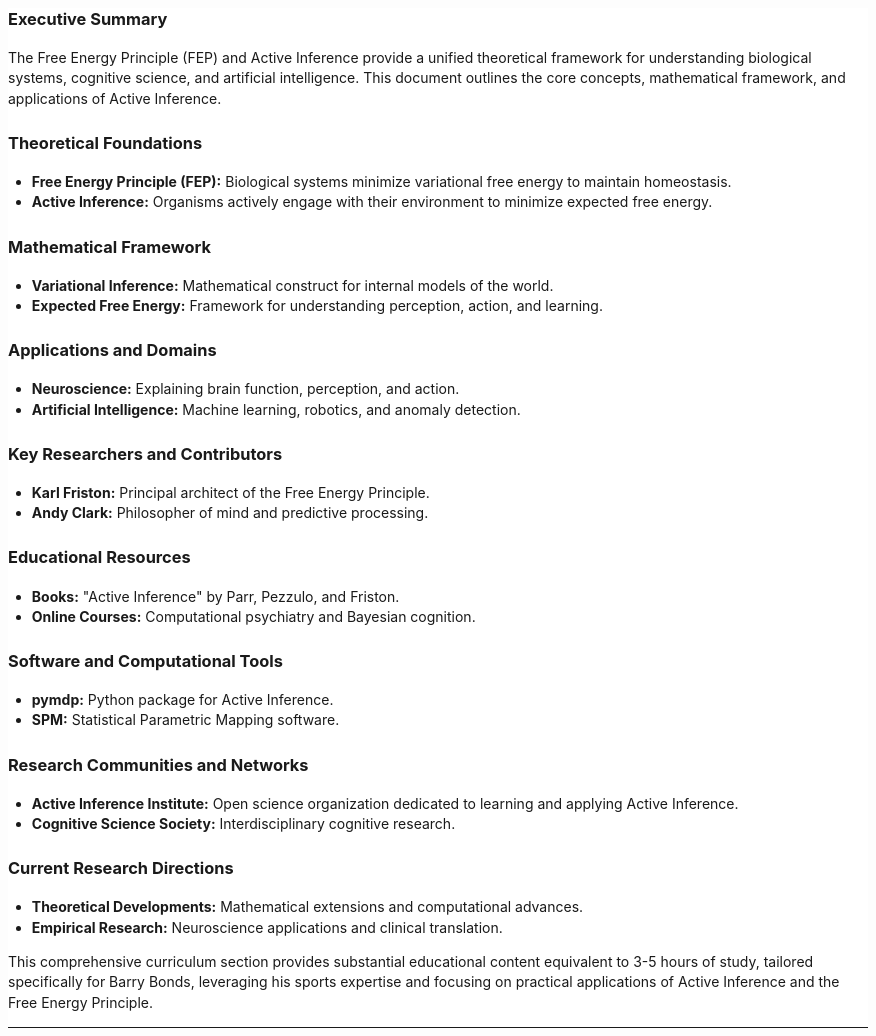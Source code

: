 ### **Executive Summary**

The Free Energy Principle (FEP) and Active Inference provide a unified theoretical framework for understanding biological systems, cognitive science, and artificial intelligence. This document outlines the core concepts, mathematical framework, and applications of Active Inference.

### **Theoretical Foundations**

- **Free Energy Principle (FEP):** Biological systems minimize variational free energy to maintain homeostasis.
- **Active Inference:** Organisms actively engage with their environment to minimize expected free energy.

### **Mathematical Framework**

- **Variational Inference:** Mathematical construct for internal models of the world.
- **Expected Free Energy:** Framework for understanding perception, action, and learning.

### **Applications and Domains**

- **Neuroscience:** Explaining brain function, perception, and action.
- **Artificial Intelligence:** Machine learning, robotics, and anomaly detection.

### **Key Researchers and Contributors**

- **Karl Friston:** Principal architect of the Free Energy Principle.
- **Andy Clark:** Philosopher of mind and predictive processing.

### **Educational Resources**

- **Books:** "Active Inference" by Parr, Pezzulo, and Friston.
- **Online Courses:** Computational psychiatry and Bayesian cognition.

### **Software and Computational Tools**

- **pymdp:** Python package for Active Inference.
- **SPM:** Statistical Parametric Mapping software.

### **Research Communities and Networks**

- **Active Inference Institute:** Open science organization dedicated to learning and applying Active Inference.
- **Cognitive Science Society:** Interdisciplinary cognitive research.

### **Current Research Directions**

- **Theoretical Developments:** Mathematical extensions and computational advances.
- **Empirical Research:** Neuroscience applications and clinical translation.

This comprehensive curriculum section provides substantial educational content equivalent to 3-5 hours of study, tailored specifically for Barry Bonds, leveraging his sports expertise and focusing on practical applications of Active Inference and the Free Energy Principle.

---